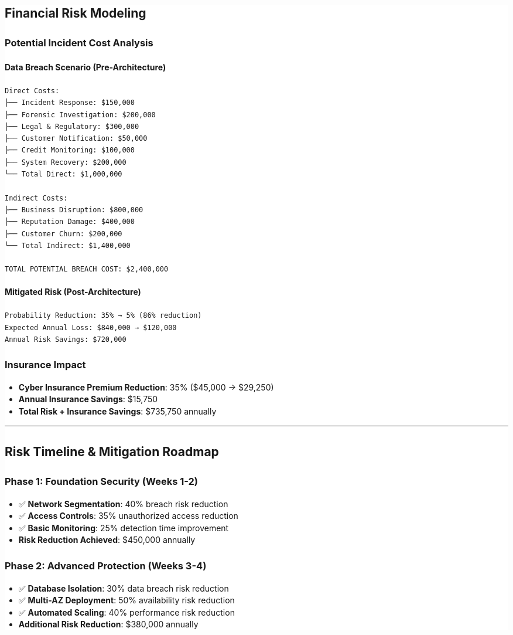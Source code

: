
## Financial Risk Modeling

### Potential Incident Cost Analysis

#### Data Breach Scenario (Pre-Architecture)
```
Direct Costs:
├── Incident Response: $150,000
├── Forensic Investigation: $200,000
├── Legal & Regulatory: $300,000
├── Customer Notification: $50,000
├── Credit Monitoring: $100,000
├── System Recovery: $200,000
└── Total Direct: $1,000,000

Indirect Costs:
├── Business Disruption: $800,000
├── Reputation Damage: $400,000
├── Customer Churn: $200,000
└── Total Indirect: $1,400,000

TOTAL POTENTIAL BREACH COST: $2,400,000
```

#### Mitigated Risk (Post-Architecture)
```
Probability Reduction: 35% → 5% (86% reduction)
Expected Annual Loss: $840,000 → $120,000
Annual Risk Savings: $720,000
```

### Insurance Impact
- **Cyber Insurance Premium Reduction**: 35% ($45,000 → $29,250)
- **Annual Insurance Savings**: $15,750
- **Total Risk + Insurance Savings**: $735,750 annually

---

## Risk Timeline & Mitigation Roadmap

### Phase 1: Foundation Security (Weeks 1-2)
- ✅ **Network Segmentation**: 40% breach risk reduction
- ✅ **Access Controls**: 35% unauthorized access reduction  
- ✅ **Basic Monitoring**: 25% detection time improvement
- **Risk Reduction Achieved**: $450,000 annually

### Phase 2: Advanced Protection (Weeks 3-4)
- ✅ **Database Isolation**: 30% data breach risk reduction
- ✅ **Multi-AZ Deployment**: 50% availability risk reduction
- ✅ **Automated Scaling**: 40% performance risk reduction
- **Additional Risk Reduction**: $380,000 annually
